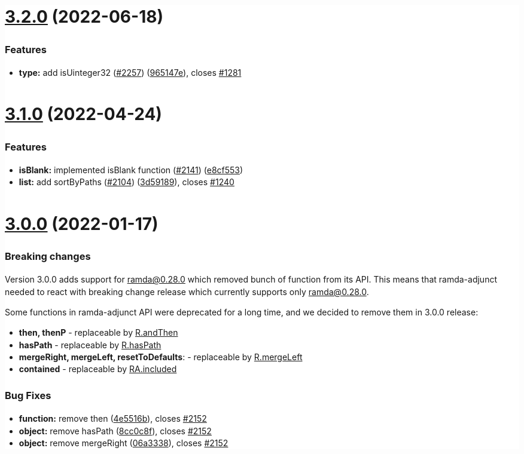 # [3.2.0](https://github.com/char0n/ramda-adjunct/compare/v3.1.0...v3.2.0) (2022-06-18)


### Features

* **type:** add isUinteger32 ([#2257](https://github.com/char0n/ramda-adjunct/issues/2257)) ([965147e](https://github.com/char0n/ramda-adjunct/commit/965147e836df98fe0fa83851d41c1268503c73e4)), closes [#1281](https://github.com/char0n/ramda-adjunct/issues/1281)



# [3.1.0](https://github.com/char0n/ramda-adjunct/compare/v3.0.0...v3.1.0) (2022-04-24)


### Features

* **isBlank:** implemented isBlank function ([#2141](https://github.com/char0n/ramda-adjunct/issues/2141)) ([e8cf553](https://github.com/char0n/ramda-adjunct/commit/e8cf553d9ef4daa950a3358d18241356a7089fff))
* **list:** add sortByPaths ([#2104](https://github.com/char0n/ramda-adjunct/issues/2104)) ([3d59189](https://github.com/char0n/ramda-adjunct/commit/3d591897d1c564a3c18cacc569c1d29cf351315c)), closes [#1240](https://github.com/char0n/ramda-adjunct/issues/1240)



# [3.0.0](https://github.com/char0n/ramda-adjunct/compare/v2.36.0...v3.0.0) (2022-01-17)


### Breaking changes

Version 3.0.0 adds support for [ramda@0.28.0](https://github.com/ramda/ramda/releases/tag/v0.28.0) which removed bunch of function from its API.
This means that ramda-adjunct needed to react with breaking change release which currently
supports only ramda@0.28.0.

Some functions in ramda-adjunct API were deprecated for a long time, and we decided to remove them in 3.0.0 release:

- **then, thenP** - replaceable by [R.andThen](https://ramdajs.com/docs/#andThen)
- **hasPath** - replaceable by [R.hasPath](https://ramdajs.com/docs/#hasPath)
- **mergeRight, mergeLeft, resetToDefaults**: - replaceable by [R.mergeLeft](https://ramdajs.com/docs/#mergeLeft)
- **contained** - replaceable by [RA.included](https://char0n.github.io/ramda-adjunct/3.0.0/RA.html#.included)

### Bug Fixes

* **function:** remove then ([4e5516b](https://github.com/char0n/ramda-adjunct/commit/4e5516b7e5bf8c41f3979ae604b3e331b406ea25)), closes [#2152](https://github.com/char0n/ramda-adjunct/issues/2152)
* **object:** remove hasPath ([8cc0c8f](https://github.com/char0n/ramda-adjunct/commit/8cc0c8f7859618b5ef3bc00816ed05622841a871)), closes [#2152](https://github.com/char0n/ramda-adjunct/issues/2152)
* **object:** remove mergeRight ([06a3338](https://github.com/char0n/ramda-adjunct/commit/06a3338923072c6a4ae3e5c62bc109793d76537b)), closes [#2152](https://github.com/char0n/ramda-adjunct/issues/2152)
